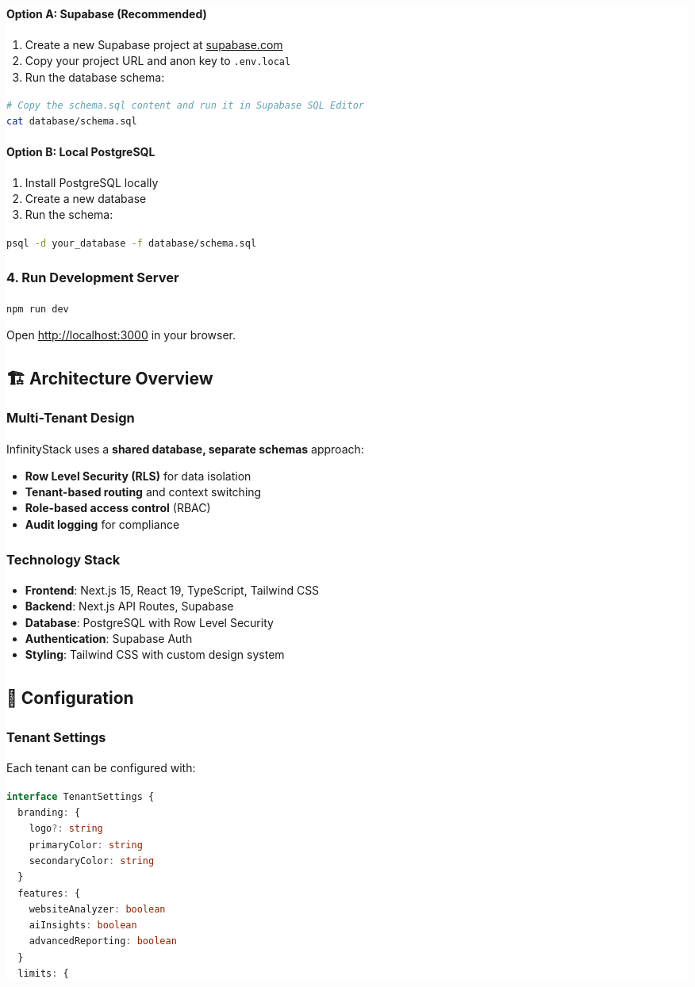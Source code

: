 #### Option A: Supabase (Recommended)

1. Create a new Supabase project at [supabase.com](https://supabase.com)
2. Copy your project URL and anon key to `.env.local`
3. Run the database schema:

```bash
# Copy the schema.sql content and run it in Supabase SQL Editor
cat database/schema.sql
```

#### Option B: Local PostgreSQL

1. Install PostgreSQL locally
2. Create a new database
3. Run the schema:

```bash
psql -d your_database -f database/schema.sql
```

### 4. Run Development Server

```bash
npm run dev
```

Open [http://localhost:3000](http://localhost:3000) in your browser.

## 🏗 Architecture Overview

### Multi-Tenant Design

InfinityStack uses a **shared database, separate schemas** approach:

- **Row Level Security (RLS)** for data isolation
- **Tenant-based routing** and context switching
- **Role-based access control** (RBAC)
- **Audit logging** for compliance

### Technology Stack

- **Frontend**: Next.js 15, React 19, TypeScript, Tailwind CSS
- **Backend**: Next.js API Routes, Supabase
- **Database**: PostgreSQL with Row Level Security
- **Authentication**: Supabase Auth
- **Styling**: Tailwind CSS with custom design system

## 🔧 Configuration

### Tenant Settings

Each tenant can be configured with:

```typescript
interface TenantSettings {
  branding: {
    logo?: string
    primaryColor: string
    secondaryColor: string
  }
  features: {
    websiteAnalyzer: boolean
    aiInsights: boolean
    advancedReporting: boolean
  }
  limits: {
```